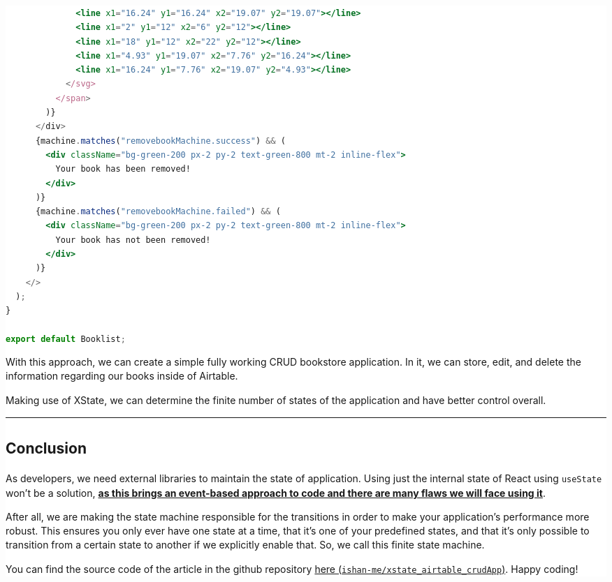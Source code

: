 ```jsx :collapsed-lines title="Booklist.jsx"
              <line x1="16.24" y1="16.24" x2="19.07" y2="19.07"></line>
              <line x1="2" y1="12" x2="6" y2="12"></line>
              <line x1="18" y1="12" x2="22" y2="12"></line>
              <line x1="4.93" y1="19.07" x2="7.76" y2="16.24"></line>
              <line x1="16.24" y1="7.76" x2="19.07" y2="4.93"></line>
            </svg>
          </span>
        )}
      </div>
      {machine.matches("removebookMachine.success") && (
        <div className="bg-green-200 px-2 py-2 text-green-800 mt-2 inline-flex">
          Your book has been removed!
        </div>
      )}
      {machine.matches("removebookMachine.failed") && (
        <div className="bg-green-200 px-2 py-2 text-green-800 mt-2 inline-flex">
          Your book has not been removed!
        </div>
      )}
    </>
  );
}

export default Booklist;
```

With this approach, we can create a simple fully working CRUD bookstore application. In it, we can store, edit, and delete the information regarding our books inside of Airtable.

Making use of XState, we can determine the finite number of states of the application and have better control overall.

---

## Conclusion

As developers, we need external libraries to maintain the state of application. Using just the internal state of React using `useState` won’t be a solution, [**as this brings an event-based approach to code and there are many flaws we will face using it**](/blog.logrocket.com/state-driven-interfaces-with-xstate.md).

After all, we are making the state machine responsible for the transitions in order to make your application’s performance more robust. This ensures you only ever have one state at a time, that it’s one of your predefined states, and that it’s only possible to transition from a certain state to another if we explicitly enable that. So, we call this finite state machine.

You can find the source code of the article in the github repository [here (<VPIcon icon="iconfont icon-github"/>`ishan-me/xstate_airtable_crudApp`)](https://github.com/ishan-me/xstate_airtable_crudApp/tree/main). Happy coding!

<SiteInfo
  name="isNan909/xstate_airtable_crudApp"
  desc="A demo application using Xstate with Airtable inside of React Application"
  url="https://github.com/isNan909/xstate_airtable_crudApp/"
  logo="https://github.githubassets.com/favicons/favicon-dark.svg"
  preview="https://opengraph.githubassets.com/41a3fb17fb50ea5ed71572463f294cea3bd738a1c4f2c6b4c4b395673133e991/isNan909/xstate_airtable_crudApp"/>
